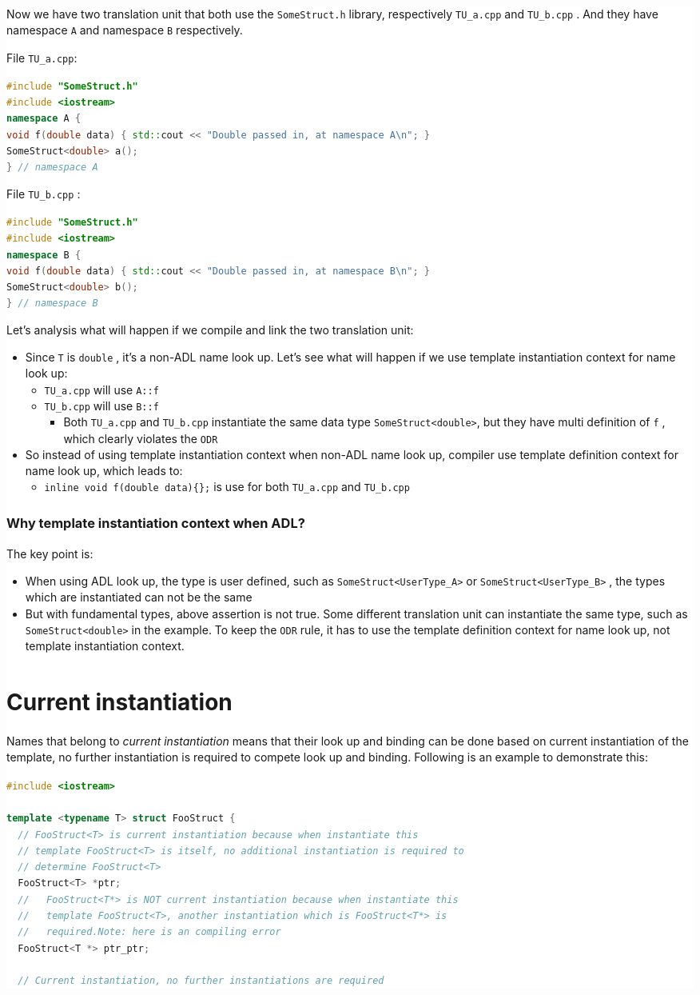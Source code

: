
Now we have two translation unit that both use the `SomeStruct.h` library, respectively `TU_a.cpp` and `TU_b.cpp` . And they have namespace `A` and namespace `B` respectively.

File `TU_a.cpp`:

```cpp
#include "SomeStruct.h"
#include <iostream>
namespace A {
void f(double data) { std::cout << "Double passed in, at namespace A\n"; }
SomeStruct<double> a();
} // namespace A
```

File `TU_b.cpp` :

```cpp
#include "SomeStruct.h"
#include <iostream>
namespace B {
void f(double data) { std::cout << "Double passed in, at namespace B\n"; }
SomeStruct<double> b();
} // namespace B
```

Let’s analysis what will happen if we compile and link the two translation unit:

- Since `T` is `double` , it’s a non-ADL name look up. Let’s see what will happen if we use template instantiation context for name look up:
    - `TU_a.cpp` will use `A::f`
    - `TU_b.cpp` will use `B::f`
        - Both `TU_a.cpp` and `TU_b.cpp` instantiate the same data type `SomeStruct<double>`, but they have multi definition of `f` , which clearly violates the `ODR`
- So instead of using template instantiation context when non-ADL name look up, compiler use template definition context for name look up, which leads to:
    - `inline void f(double data){};` is use for both `TU_a.cpp` and `TU_b.cpp`
    

### Why template instantiation context when ADL?

The key point is:

- When using ADL look up, the type is user defined, such as `SomeStruct<UserType_A>` or `SomeStruct<UserType_B>` , the types which are instantiated can not be the same
- But with fundamental types, above assertion is not true. Some different translation unit can instantiate the same type, such as `SomeStruct<double>` in the example. To keep the `ODR` rule, it has to use the template definition context for name look up, not template instantiation context.

# Current instantiation

Names that belong to *current instantiation* means that their look up and binding can be done based on current instantiation of the template, no further instantiation is required to compete look up and binding. Following is an example to demonstrate this:

```cpp
#include <iostream>

template <typename T> struct FooStruct {
  // FooStruct<T> is current instantiation because when instantiate this
  // template FooStruct<T> is itself, no additional instantiation is required to
  // determine FooStruct<T>
  FooStruct<T> *ptr;
  //   FooStruct<T*> is NOT current instantiation because when instantiate this
  //   template FooStruct<T>, another instantiation which is FooStruct<T*> is
  //   required.Note: here is an compiling error
  FooStruct<T *> ptr_ptr;

  // Current instantiation, no further instantiations are required
```